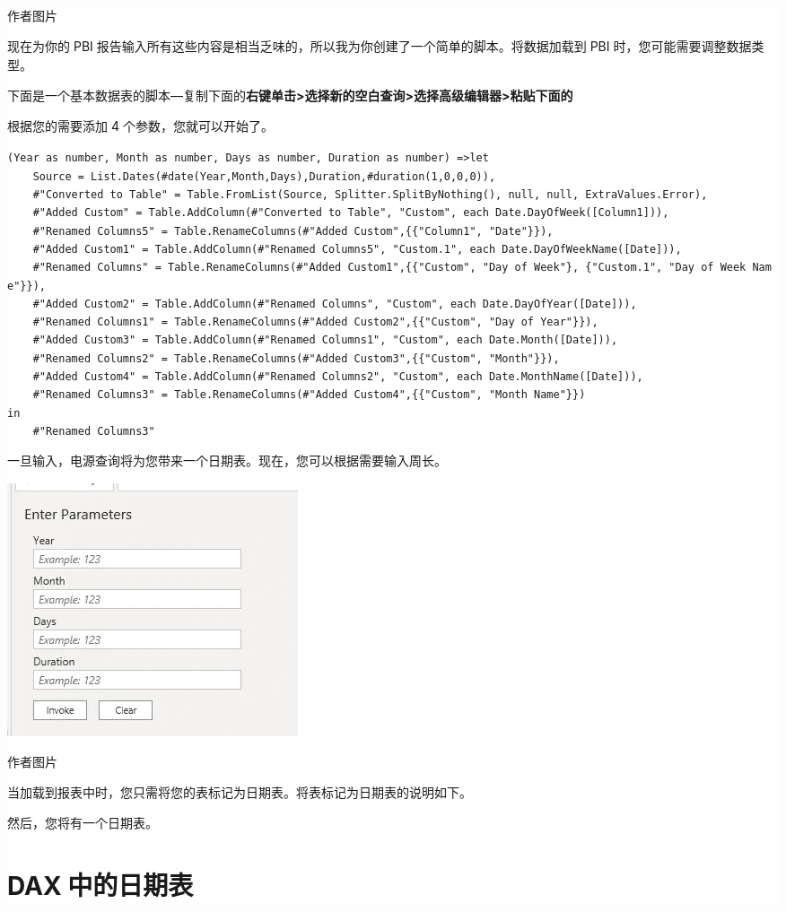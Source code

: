 作者图片

现在为你的 PBI 报告输入所有这些内容是相当乏味的，所以我为你创建了一个简单的脚本。将数据加载到 PBI 时，您可能需要调整数据类型。

下面是一个基本数据表的脚本—复制下面的**右键单击>选择新的空白查询>选择高级编辑器>粘贴下面的**

根据您的需要添加 4 个参数，您就可以开始了。

```
(Year as number, Month as number, Days as number, Duration as number) =>let
    Source = List.Dates(#date(Year,Month,Days),Duration,#duration(1,0,0,0)),
    #"Converted to Table" = Table.FromList(Source, Splitter.SplitByNothing(), null, null, ExtraValues.Error),
    #"Added Custom" = Table.AddColumn(#"Converted to Table", "Custom", each Date.DayOfWeek([Column1])),
    #"Renamed Columns5" = Table.RenameColumns(#"Added Custom",{{"Column1", "Date"}}),
    #"Added Custom1" = Table.AddColumn(#"Renamed Columns5", "Custom.1", each Date.DayOfWeekName([Date])),
    #"Renamed Columns" = Table.RenameColumns(#"Added Custom1",{{"Custom", "Day of Week"}, {"Custom.1", "Day of Week Name"}}),
    #"Added Custom2" = Table.AddColumn(#"Renamed Columns", "Custom", each Date.DayOfYear([Date])),
    #"Renamed Columns1" = Table.RenameColumns(#"Added Custom2",{{"Custom", "Day of Year"}}),
    #"Added Custom3" = Table.AddColumn(#"Renamed Columns1", "Custom", each Date.Month([Date])),
    #"Renamed Columns2" = Table.RenameColumns(#"Added Custom3",{{"Custom", "Month"}}),
    #"Added Custom4" = Table.AddColumn(#"Renamed Columns2", "Custom", each Date.MonthName([Date])),
    #"Renamed Columns3" = Table.RenameColumns(#"Added Custom4",{{"Custom", "Month Name"}})
in
    #"Renamed Columns3"
```

一旦输入，电源查询将为您带来一个日期表。现在，您可以根据需要输入周长。

![](img/5cef55a420470d02109b89b4f25d2ec7.png)

作者图片

当加载到报表中时，您只需将您的表标记为日期表。将表标记为日期表的说明如下。

然后，您将有一个日期表。

# DAX 中的日期表

